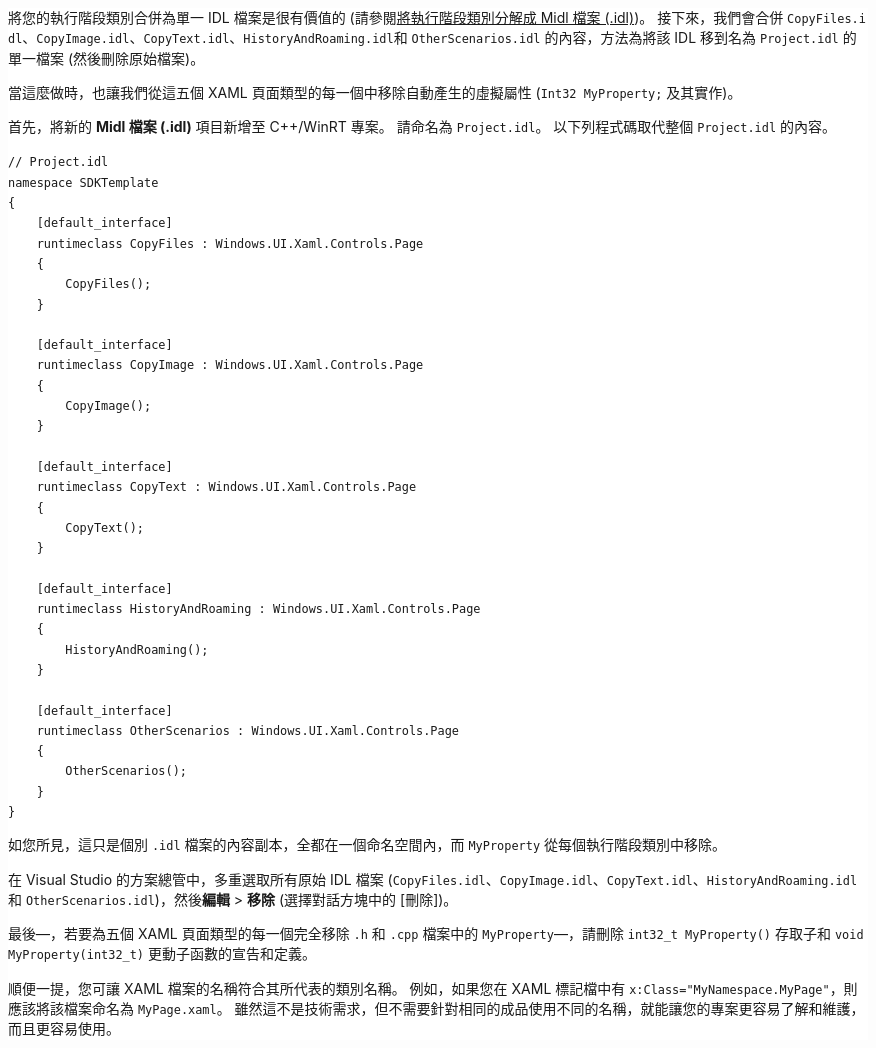 將您的執行階段類別合併為單一 IDL 檔案是很有價值的 (請參閱[將執行階段類別分解成 Midl 檔案 (.idl)](./author-apis.md#factoring-runtime-classes-into-midl-files-idl))。 接下來，我們會合併 `CopyFiles.idl`、`CopyImage.idl`、`CopyText.idl`、`HistoryAndRoaming.idl`和 `OtherScenarios.idl` 的內容，方法為將該 IDL 移到名為 `Project.idl` 的單一檔案 (然後刪除原始檔案)。

當這麼做時，也讓我們從這五個 XAML 頁面類型的每一個中移除自動產生的虛擬屬性 (`Int32 MyProperty;` 及其實作)。

首先，將新的 **Midl 檔案 (.idl)** 項目新增至 C++/WinRT 專案。 請命名為 `Project.idl`。 以下列程式碼取代整個 `Project.idl` 的內容。

```idl
// Project.idl
namespace SDKTemplate
{
    [default_interface]
    runtimeclass CopyFiles : Windows.UI.Xaml.Controls.Page
    {
        CopyFiles();
    }

    [default_interface]
    runtimeclass CopyImage : Windows.UI.Xaml.Controls.Page
    {
        CopyImage();
    }

    [default_interface]
    runtimeclass CopyText : Windows.UI.Xaml.Controls.Page
    {
        CopyText();
    }

    [default_interface]
    runtimeclass HistoryAndRoaming : Windows.UI.Xaml.Controls.Page
    {
        HistoryAndRoaming();
    }

    [default_interface]
    runtimeclass OtherScenarios : Windows.UI.Xaml.Controls.Page
    {
        OtherScenarios();
    }
}
```

如您所見，這只是個別 `.idl` 檔案的內容副本，全都在一個命名空間內，而 `MyProperty` 從每個執行階段類別中移除。

在 Visual Studio 的方案總管中，多重選取所有原始 IDL 檔案 (`CopyFiles.idl`、`CopyImage.idl`、`CopyText.idl`、`HistoryAndRoaming.idl` 和 `OtherScenarios.idl`)，然後**編輯** > **移除** (選擇對話方塊中的 [刪除])。

最後&mdash;，若要為五個 XAML 頁面類型的每一個完全移除 `.h` 和 `.cpp` 檔案中的 `MyProperty`&mdash;，請刪除 `int32_t MyProperty()` 存取子和 `void MyProperty(int32_t)` 更動子函數的宣告和定義。

順便一提，您可讓 XAML 檔案的名稱符合其所代表的類別名稱。 例如，如果您在 XAML 標記檔中有 `x:Class="MyNamespace.MyPage"`，則應該將該檔案命名為 `MyPage.xaml`。 雖然這不是技術需求，但不需要針對相同的成品使用不同的名稱，就能讓您的專案更容易了解和維護，而且更容易使用。
